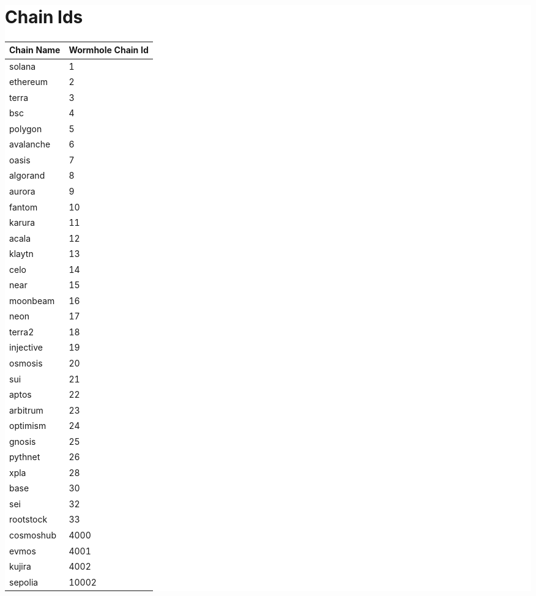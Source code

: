 
# Chain Ids


|Chain Name|Wormhole Chain Id|
|---|------------|
|solana|1|
|ethereum|2|
|terra|3|
|bsc|4|
|polygon|5|
|avalanche|6|
|oasis|7|
|algorand|8|
|aurora|9|
|fantom|10|
|karura|11|
|acala|12|
|klaytn|13|
|celo|14|
|near|15|
|moonbeam|16|
|neon|17|
|terra2|18|
|injective|19|
|osmosis|20|
|sui|21|
|aptos|22|
|arbitrum|23|
|optimism|24|
|gnosis|25|
|pythnet|26|
|xpla|28|
|base|30|
|sei|32|
|rootstock|33|
|cosmoshub|4000|
|evmos|4001|
|kujira|4002|
|sepolia|10002|